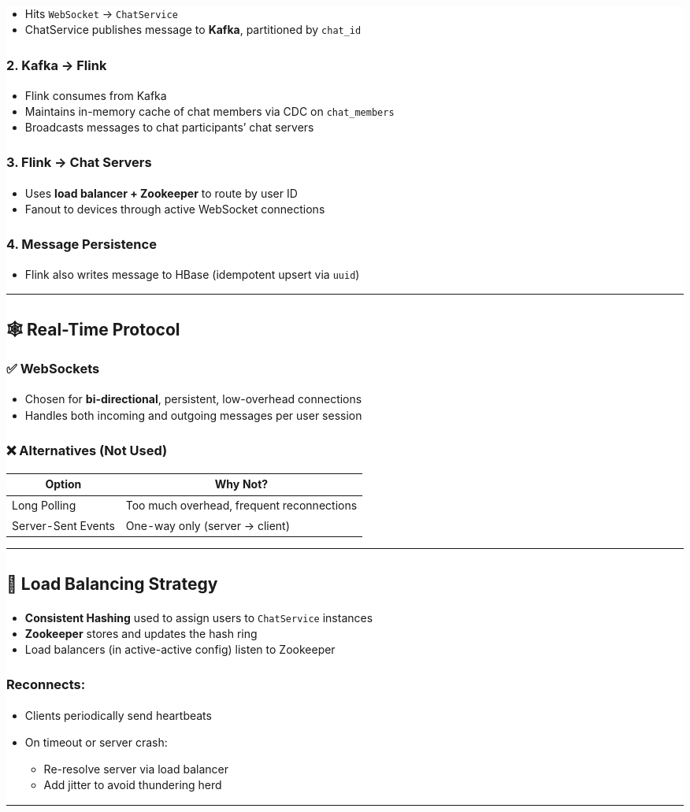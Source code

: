 * Hits `WebSocket` → `ChatService`
* ChatService publishes message to **Kafka**, partitioned by `chat_id`

### 2. **Kafka → Flink**

* Flink consumes from Kafka
* Maintains in-memory cache of chat members via CDC on `chat_members`
* Broadcasts messages to chat participants’ chat servers

### 3. **Flink → Chat Servers**

* Uses **load balancer + Zookeeper** to route by user ID
* Fanout to devices through active WebSocket connections

### 4. **Message Persistence**

* Flink also writes message to HBase (idempotent upsert via `uuid`)

---

## 🕸 Real-Time Protocol

### ✅ WebSockets

* Chosen for **bi-directional**, persistent, low-overhead connections
* Handles both incoming and outgoing messages per user session

### ❌ Alternatives (Not Used)

| Option             | Why Not?                                  |
| ------------------ | ----------------------------------------- |
| Long Polling       | Too much overhead, frequent reconnections |
| Server-Sent Events | One-way only (server → client)            |

---

## 🧮 Load Balancing Strategy

* **Consistent Hashing** used to assign users to `ChatService` instances
* **Zookeeper** stores and updates the hash ring
* Load balancers (in active-active config) listen to Zookeeper

### Reconnects:

* Clients periodically send heartbeats
* On timeout or server crash:

  * Re-resolve server via load balancer
  * Add jitter to avoid thundering herd

---
